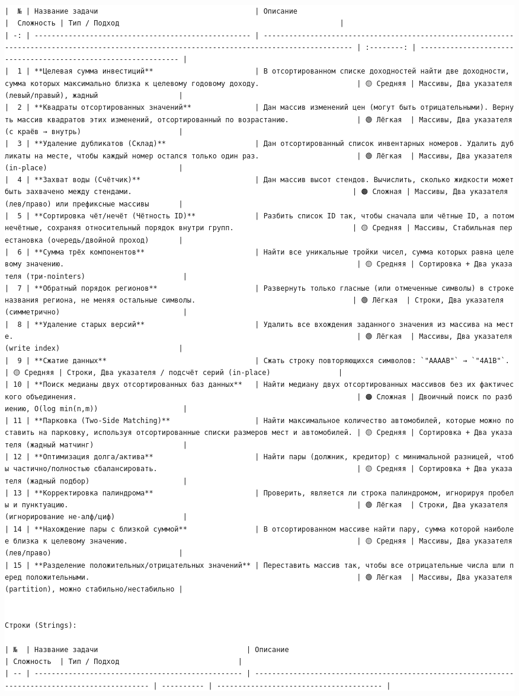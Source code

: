 ```
|  № | Название задачи                                     | Описание                                                                                                                                      |  Сложность | Тип / Подход                                                    |
| -: | --------------------------------------------------- | --------------------------------------------------------------------------------------------------------------------------------------------- | :--------: | --------------------------------------------------------------- |
|  1 | **Целевая сумма инвестиций**                        | В отсортированном списке доходностей найти две доходности, сумма которых максимально близка к целевому годовому доходу.                       | 🟡 Средняя | Массивы, Два указателя (левый/правый), жадный                   |
|  2 | **Квадраты отсортированных значений**               | Дан массив изменений цен (могут быть отрицательными). Вернуть массив квадратов этих изменений, отсортированный по возрастанию.                | 🟢 Лёгкая  | Массивы, Два указателя (с краёв → внутрь)                       |
|  3 | **Удаление дубликатов (Склад)**                     | Дан отсортированный список инвентарных номеров. Удалить дубликаты на месте, чтобы каждый номер остался только один раз.                       | 🟢 Лёгкая  | Массивы, Два указателя (in-place)                               |
|  4 | **Захват воды (Счётчик)**                           | Дан массив высот стендов. Вычислить, сколько жидкости может быть захвачено между стендами.                                                    | 🟠 Сложная | Массивы, Два указателя (лев/право) или префиксные массивы       |
|  5 | **Сортировка чёт/нечёт (Чётность ID)**              | Разбить список ID так, чтобы сначала шли чётные ID, а потом нечётные, сохраняя относительный порядок внутри групп.                            | 🟡 Средняя | Массивы, Стабильная перестановка (очередь/двойной проход)       |
|  6 | **Сумма трёх компонентов**                          | Найти все уникальные тройки чисел, сумма которых равна целевому значению.                                                                     | 🟡 Средняя | Сортировка + Два указателя (три-пointers)                       |
|  7 | **Обратный порядок регионов**                       | Развернуть только гласные (или отмеченные символы) в строке названия региона, не меняя остальные символы.                                     | 🟢 Лёгкая  | Строки, Два указателя (симметрично)                             |
|  8 | **Удаление старых версий**                          | Удалить все вхождения заданного значения из массива на месте.                                                                                 | 🟢 Лёгкая  | Массивы, Два указателя (write index)                            |
|  9 | **Сжатие данных**                                   | Сжать строку повторяющихся символов: `"AAAAB"` → `"4A1B"`.                                                                                    | 🟡 Средняя | Строки, Два указателя / подсчёт серий (in-place)                |
| 10 | **Поиск медианы двух отсортированных баз данных**   | Найти медиану двух отсортированных массивов без их фактического объединения.                                                                  | 🟠 Сложная | Двоичный поиск по разбиению, O(log min(n,m))                    |
| 11 | **Парковка (Two-Side Matching)**                    | Найти максимальное количество автомобилей, которые можно поставить на парковку, используя отсортированные списки размеров мест и автомобилей. | 🟡 Средняя | Сортировка + Два указателя (жадный матчинг)                     |
| 12 | **Оптимизация долга/актива**                        | Найти пары (должник, кредитор) с минимальной разницей, чтобы частично/полностью сбалансировать.                                               | 🟡 Средняя | Сортировка + Два указателя (жадный подбор)                      |
| 13 | **Корректировка палиндрома**                        | Проверить, является ли строка палиндромом, игнорируя пробелы и пунктуацию.                                                                    | 🟢 Лёгкая  | Строки, Два указателя (игнорирование не-алф/циф)                |
| 14 | **Нахождение пары с близкой суммой**                | В отсортированном массиве найти пару, сумма которой наиболее близка к целевому значению.                                                      | 🟡 Средняя | Массивы, Два указателя (лев/право)                              |
| 15 | **Разделение положительных/отрицательных значений** | Переставить массив так, чтобы все отрицательные числа шли перед положительными.                                                               | 🟢 Лёгкая  | Массивы, Два указателя (partition), можно стабильно/нестабильно |


Строки (Strings):

| №  | Название задачи                                   | Описание                                                                                        | Сложность  | Тип / Подход                            |
| -- | ------------------------------------------------- | ----------------------------------------------------------------------------------------------- | ---------- | --------------------------------------- |
```